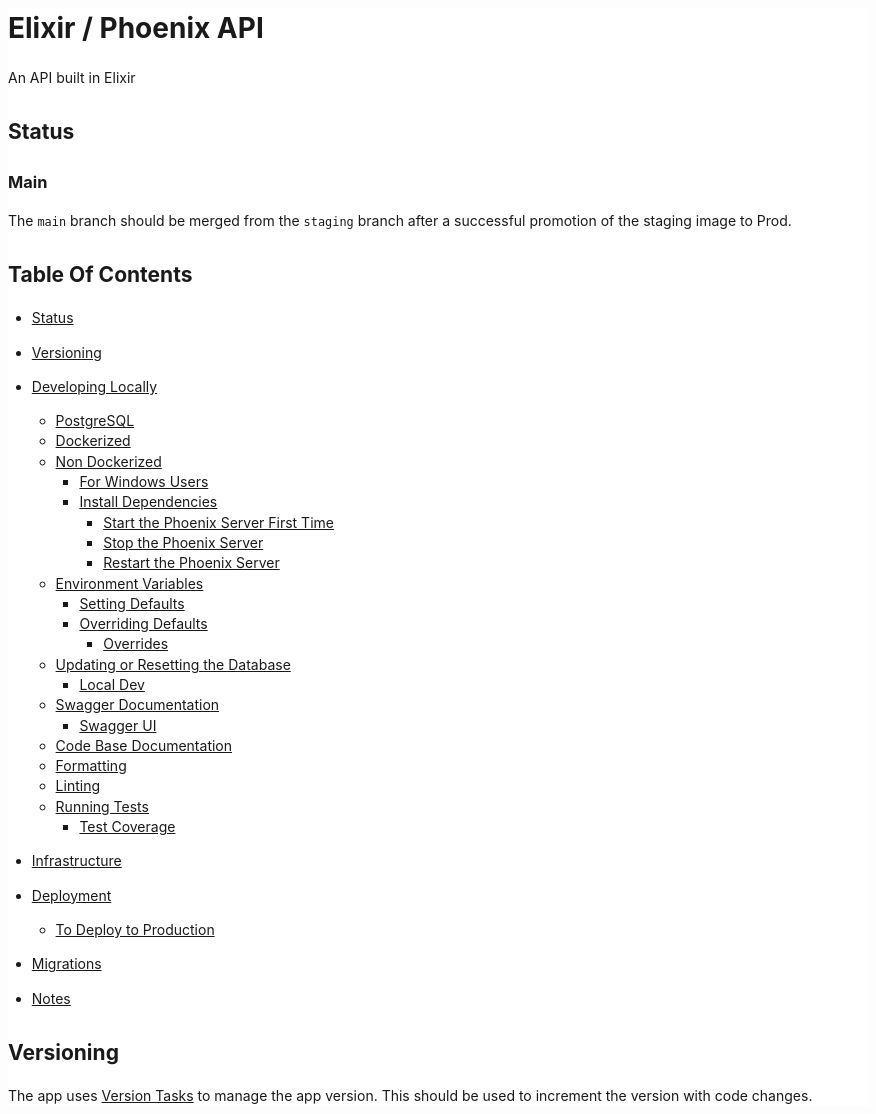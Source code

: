 # Elixir / Phoenix API

An API built in Elixir

## Status

### Main

The `main` branch should be merged from the `staging` branch after a successful promotion of the staging image to Prod.

## Table Of Contents

- [Status](#status)

- [Versioning](#versioning)

- [Developing Locally](#developing-locally)
  - [PostgreSQL](#postgresql)
  - [Dockerized](#dockerized)
  - [Non Dockerized](#non-dockerized)
    - [For Windows Users](#for-windows-users)
    - [Install Dependencies](#install-dependencies)
      - [Start the Phoenix Server First Time](#start-the-phoenix-server-first-time)
      - [Stop the Phoenix Server](#stop-the-phoenix-server)
      - [Restart the Phoenix Server](#restart-the-phoenix-server)
  - [Environment Variables](#environment-variables)
    - [Setting Defaults](#setting-defaults)
    - [Overriding Defaults](#overriding-defaults)
      - [Overrides](#overrides)
  - [Updating or Resetting the Database](#updating-or-resetting-the-database)
    - [Local Dev](#local-dev)
  - [Swagger Documentation](#swagger-documentation)
    - [Swagger UI](#swagger-ui)
  - [Code Base Documentation](#code-base-documentation)
  - [Formatting](#formatting)
  - [Linting](#linting)
  - [Running Tests](#running-tests)
    - [Test Coverage](#test-coverage)

- [Infrastructure](#infrastructure)

- [Deployment](#deployment)
  - [To Deploy to Production](#to-deploy-to-production)

- [Migrations](#migrations)

- [Notes](#notes)

## Versioning

The app uses [Version Tasks](https://hexdocs.pm/version_tasks/VersionTasks.html) to manage the app version. This should be used to increment the version with code changes.
